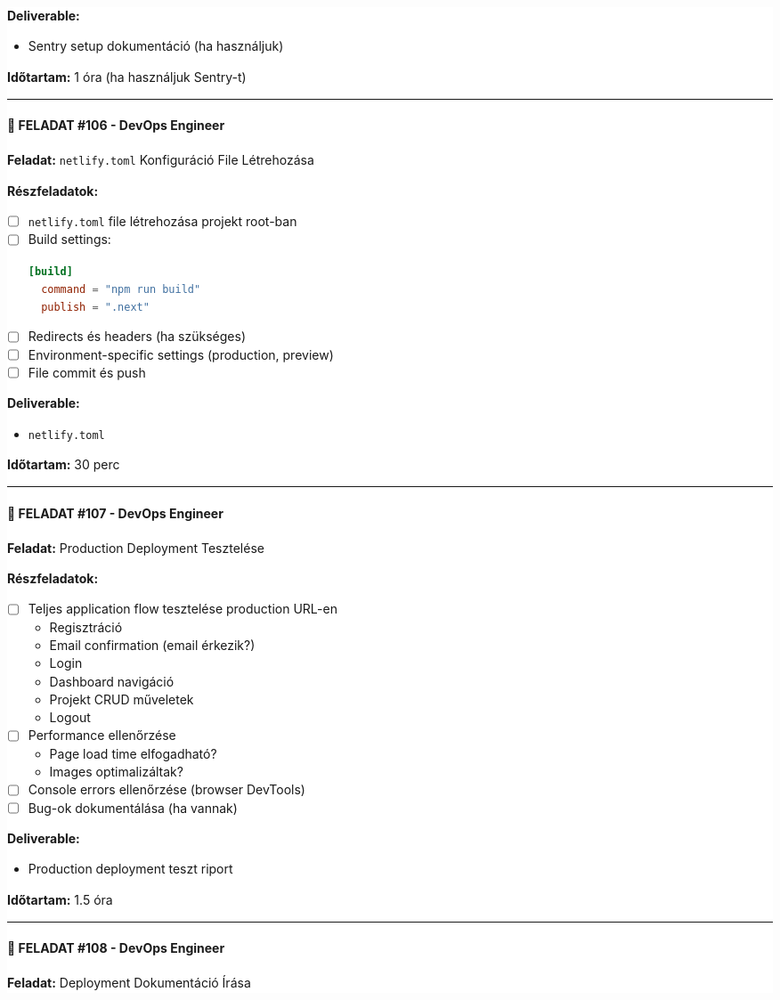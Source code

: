 **Deliverable:**
- Sentry setup dokumentáció (ha használjuk)

**Időtartam:** 1 óra (ha használjuk Sentry-t)

---

#### 🚀 FELADAT #106 - DevOps Engineer
**Feladat:** `netlify.toml` Konfiguráció File Létrehozása

**Részfeladatok:**
- [ ] `netlify.toml` file létrehozása projekt root-ban
- [ ] Build settings:
  ```toml
  [build]
    command = "npm run build"
    publish = ".next"
  ```
- [ ] Redirects és headers (ha szükséges)
- [ ] Environment-specific settings (production, preview)
- [ ] File commit és push

**Deliverable:**
- `netlify.toml`

**Időtartam:** 30 perc

---

#### 🚀 FELADAT #107 - DevOps Engineer
**Feladat:** Production Deployment Tesztelése

**Részfeladatok:**
- [ ] Teljes application flow tesztelése production URL-en
  - Regisztráció
  - Email confirmation (email érkezik?)
  - Login
  - Dashboard navigáció
  - Projekt CRUD műveletek
  - Logout
- [ ] Performance ellenőrzése
  - Page load time elfogadható?
  - Images optimalizáltak?
- [ ] Console errors ellenőrzése (browser DevTools)
- [ ] Bug-ok dokumentálása (ha vannak)

**Deliverable:**
- Production deployment teszt riport

**Időtartam:** 1.5 óra

---

#### 🚀 FELADAT #108 - DevOps Engineer
**Feladat:** Deployment Dokumentáció Írása
